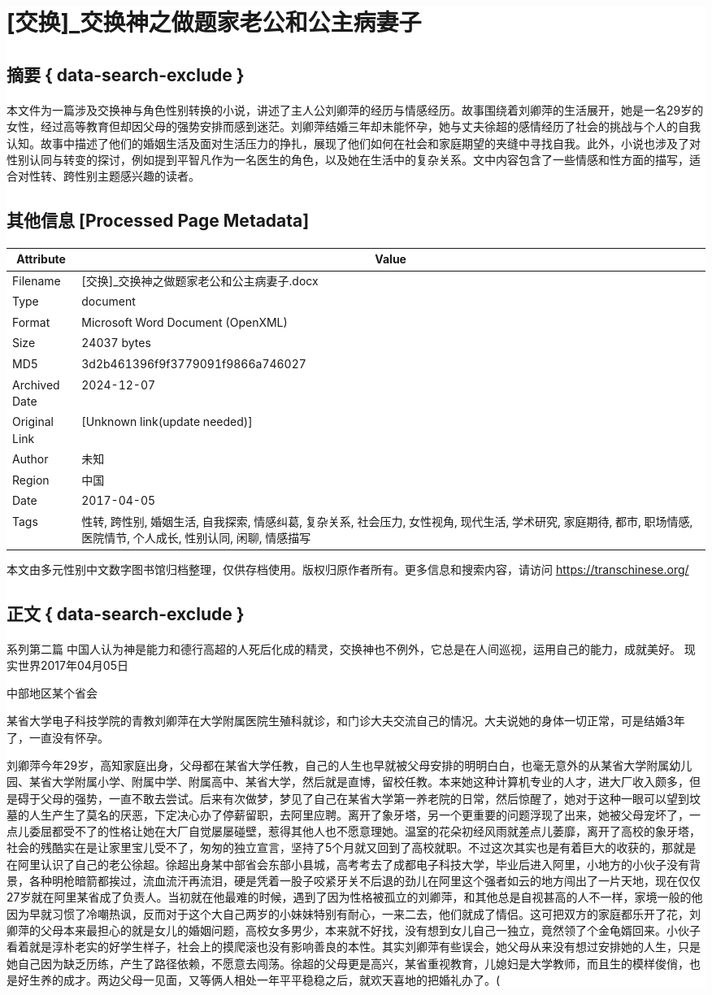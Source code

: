 # [交换]_交换神之做题家老公和公主病妻子



## 摘要  { data-search-exclude }


本文件为一篇涉及交换神与角色性别转换的小说，讲述了主人公刘卿萍的经历与情感经历。故事围绕着刘卿萍的生活展开，她是一名29岁的女性，经过高等教育但却因父母的强势安排而感到迷茫。刘卿萍结婚三年却未能怀孕，她与丈夫徐超的感情经历了社会的挑战与个人的自我认知。故事中描述了他们的婚姻生活及面对生活压力的挣扎，展现了他们如何在社会和家庭期望的夹缝中寻找自我。此外，小说也涉及了对性别认同与转变的探讨，例如提到平智凡作为一名医生的角色，以及她在生活中的复杂关系。文中内容包含了一些情感和性方面的描写，适合对性转、跨性别主题感兴趣的读者。



## 其他信息 [Processed Page Metadata]

| Attribute       | Value                                  |
|-----------------|----------------------------------------|
| Filename        | [交换]_交换神之做题家老公和公主病妻子.docx                             |
| Type            | document                                 |
| Format          | Microsoft Word Document (OpenXML)                               |
| Size            | 24037 bytes                           |
| MD5             | 3d2b461396f9f3779091f9866a746027                                  |
| Archived Date   | 2024-12-07                             |
| Original Link   | [Unknown link(update needed)]                         |
| Author          | 未知                               |
| Region          | 中国                               |
| Date            | 2017-04-05                                 |
| Tags            | 性转, 跨性别, 婚姻生活, 自我探索, 情感纠葛, 复杂关系, 社会压力, 女性视角, 现代生活, 学术研究, 家庭期待, 都市, 职场情感, 医院情节, 个人成长, 性别认同, 闲聊, 情感描写                                 |

本文由多元性别中文数字图书馆归档整理，仅供存档使用。版权归原作者所有。更多信息和搜索内容，请访问 <https://transchinese.org/>


## 正文 { data-search-exclude }


系列第二篇 中国人认为神是能力和德行高超的人死后化成的精灵，交换神也不例外，它总是在人间巡视，运用自己的能力，成就美好。 现实世界2017年04月05日

中部地区某个省会

某省大学电子科技学院的青教刘卿萍在大学附属医院生殖科就诊，和门诊大夫交流自己的情况。大夫说她的身体一切正常，可是结婚3年了，一直没有怀孕。

刘卿萍今年29岁，高知家庭出身，父母都在某省大学任教，自己的人生也早就被父母安排的明明白白，也毫无意外的从某省大学附属幼儿园、某省大学附属小学、附属中学、附属高中、某省大学，然后就是直博，留校任教。本来她这种计算机专业的人才，进大厂收入颇多，但是碍于父母的强势，一直不敢去尝试。后来有次做梦，梦见了自己在某省大学第一养老院的日常，然后惊醒了，她对于这种一眼可以望到坟墓的人生产生了莫名的厌恶，下定决心办了停薪留职，去阿里应聘。离开了象牙塔，另一个更重要的问题浮现了出来，她被父母宠坏了，一点儿委屈都受不了的性格让她在大厂自觉屡屡碰壁，惹得其他人也不愿意理她。温室的花朵初经风雨就差点儿萎靡，离开了高校的象牙塔，社会的残酷实在是让家里宝儿受不了，匆匆的独立宣言，坚持了5个月就又回到了高校就职。不过这次其实也是有着巨大的收获的，那就是在阿里认识了自己的老公徐超。徐超出身某中部省会东部小县城，高考考去了成都电子科技大学，毕业后进入阿里，小地方的小伙子没有背景，各种明枪暗箭都挨过，流血流汗再流泪，硬是凭着一股子咬紧牙关不后退的劲儿在阿里这个强者如云的地方闯出了一片天地，现在仅仅27岁就在阿里某省成了负责人。当初就在他最难的时候，遇到了因为性格被孤立的刘卿萍，和其他总是自视甚高的人不一样，家境一般的他因为早就习惯了冷嘲热讽，反而对于这个大自己两岁的小妹妹特别有耐心，一来二去，他们就成了情侣。这可把双方的家庭都乐开了花，刘卿萍的父母本来最担心的就是女儿的婚姻问题，高校女多男少，本来就不好找，没有想到女儿自己一独立，竟然领了个金龟婿回来。小伙子看着就是淳朴老实的好学生样子，社会上的摸爬滚也没有影响善良的本性。其实刘卿萍有些误会，她父母从来没有想过安排她的人生，只是她自己因为缺乏历练，产生了路径依赖，不愿意去闯荡。徐超的父母更是高兴，某省重视教育，儿媳妇是大学教师，而且生的模样俊俏，也是好生养的成才。两边父母一见面，又等俩人相处一年平平稳稳之后，就欢天喜地的把婚礼办了。(

